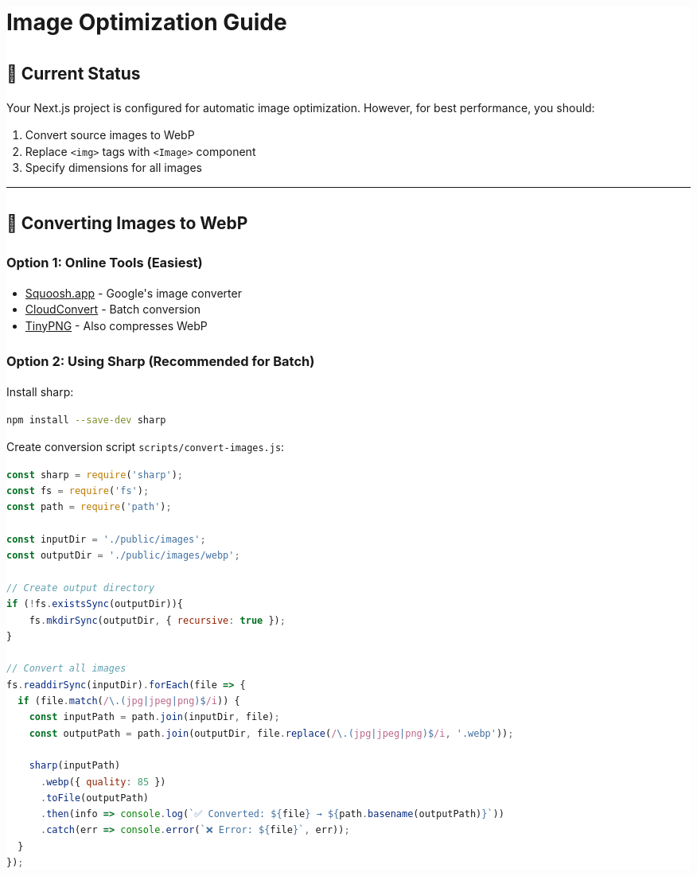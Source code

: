 # Image Optimization Guide

## 📸 Current Status

Your Next.js project is configured for automatic image optimization. However, for best performance, you should:

1. Convert source images to WebP
2. Replace `<img>` tags with `<Image>` component
3. Specify dimensions for all images

---

## 🔄 Converting Images to WebP

### Option 1: Online Tools (Easiest)
- [Squoosh.app](https://squoosh.app/) - Google's image converter
- [CloudConvert](https://cloudconvert.com/) - Batch conversion
- [TinyPNG](https://tinypng.com/) - Also compresses WebP

### Option 2: Using Sharp (Recommended for Batch)

Install sharp:
```bash
npm install --save-dev sharp
```

Create conversion script `scripts/convert-images.js`:
```javascript
const sharp = require('sharp');
const fs = require('fs');
const path = require('path');

const inputDir = './public/images';
const outputDir = './public/images/webp';

// Create output directory
if (!fs.existsSync(outputDir)){
    fs.mkdirSync(outputDir, { recursive: true });
}

// Convert all images
fs.readdirSync(inputDir).forEach(file => {
  if (file.match(/\.(jpg|jpeg|png)$/i)) {
    const inputPath = path.join(inputDir, file);
    const outputPath = path.join(outputDir, file.replace(/\.(jpg|jpeg|png)$/i, '.webp'));
    
    sharp(inputPath)
      .webp({ quality: 85 })
      .toFile(outputPath)
      .then(info => console.log(`✅ Converted: ${file} → ${path.basename(outputPath)}`))
      .catch(err => console.error(`❌ Error: ${file}`, err));
  }
});
```
